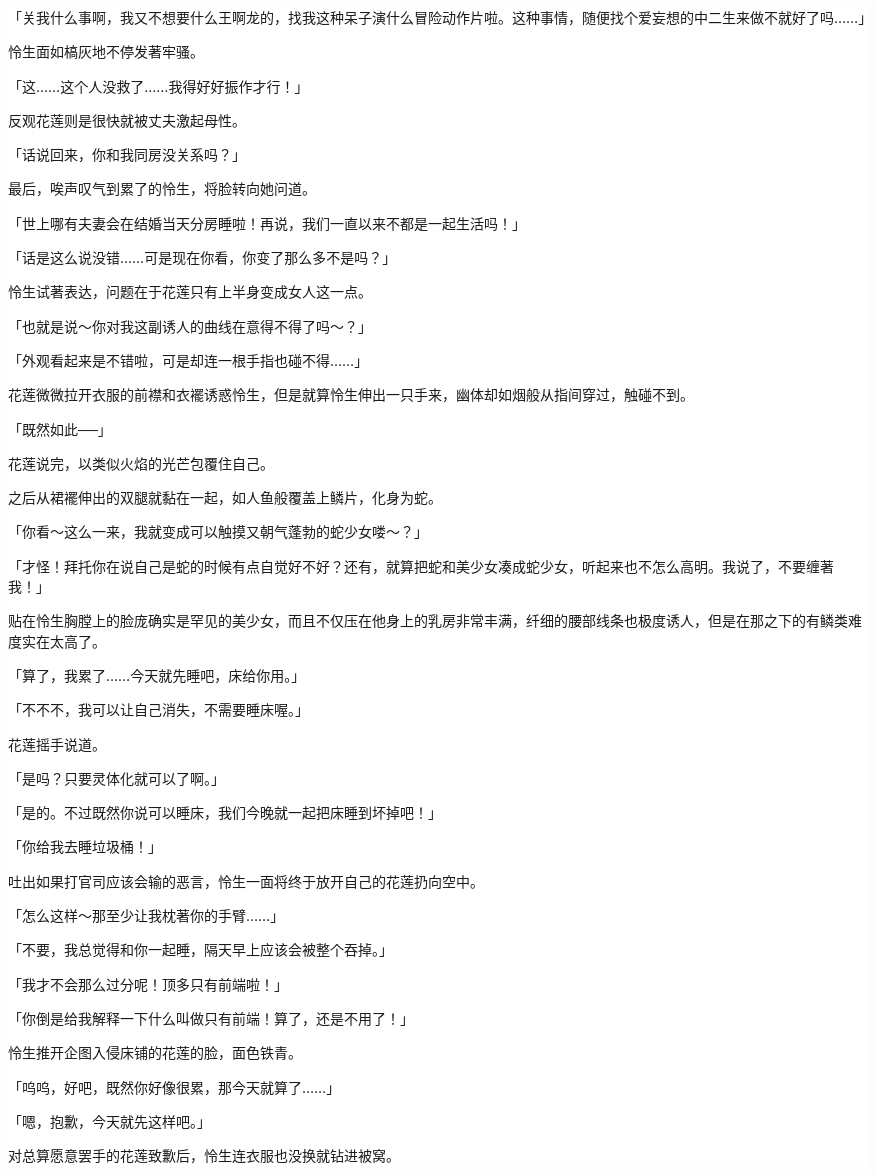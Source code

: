 「关我什么事啊，我又不想要什么王啊龙的，找我这种呆子演什么冒险动作片啦。这种事情，随便找个爱妄想的中二生来做不就好了吗……」

怜生面如槁灰地不停发著牢骚。

「这……这个人没救了……我得好好振作才行！」

反观花莲则是很快就被丈夫激起母性。

「话说回来，你和我同房没关系吗？」

最后，唉声叹气到累了的怜生，将脸转向她问道。

「世上哪有夫妻会在结婚当天分房睡啦！再说，我们一直以来不都是一起生活吗！」

「话是这么说没错……可是现在你看，你变了那么多不是吗？」

怜生试著表达，问题在于花莲只有上半身变成女人这一点。

「也就是说～你对我这副诱人的曲线在意得不得了吗～？」

「外观看起来是不错啦，可是却连一根手指也碰不得……」

花莲微微拉开衣服的前襟和衣襬诱惑怜生，但是就算怜生伸出一只手来，幽体却如烟般从指间穿过，触碰不到。

「既然如此──」

花莲说完，以类似火焰的光芒包覆住自己。

之后从裙襬伸出的双腿就黏在一起，如人鱼般覆盖上鳞片，化身为蛇。

「你看～这么一来，我就变成可以触摸又朝气蓬勃的蛇少女喽～？」

「才怪！拜托你在说自己是蛇的时候有点自觉好不好？还有，就算把蛇和美少女凑成蛇少女，听起来也不怎么高明。我说了，不要缠著我！」

贴在怜生胸膛上的脸庞确实是罕见的美少女，而且不仅压在他身上的乳房非常丰满，纤细的腰部线条也极度诱人，但是在那之下的有鳞类难度实在太高了。

「算了，我累了……今天就先睡吧，床给你用。」

「不不不，我可以让自己消失，不需要睡床喔。」

花莲摇手说道。

「是吗？只要灵体化就可以了啊。」

「是的。不过既然你说可以睡床，我们今晚就一起把床睡到坏掉吧！」

「你给我去睡垃圾桶！」

吐出如果打官司应该会输的恶言，怜生一面将终于放开自己的花莲扔向空中。

「怎么这样～那至少让我枕著你的手臂……」

「不要，我总觉得和你一起睡，隔天早上应该会被整个吞掉。」

「我才不会那么过分呢！顶多只有前端啦！」

「你倒是给我解释一下什么叫做只有前端！算了，还是不用了！」

怜生推开企图入侵床铺的花莲的脸，面色铁青。

「呜呜，好吧，既然你好像很累，那今天就算了……」

「嗯，抱歉，今天就先这样吧。」

对总算愿意罢手的花莲致歉后，怜生连衣服也没换就钻进被窝。
